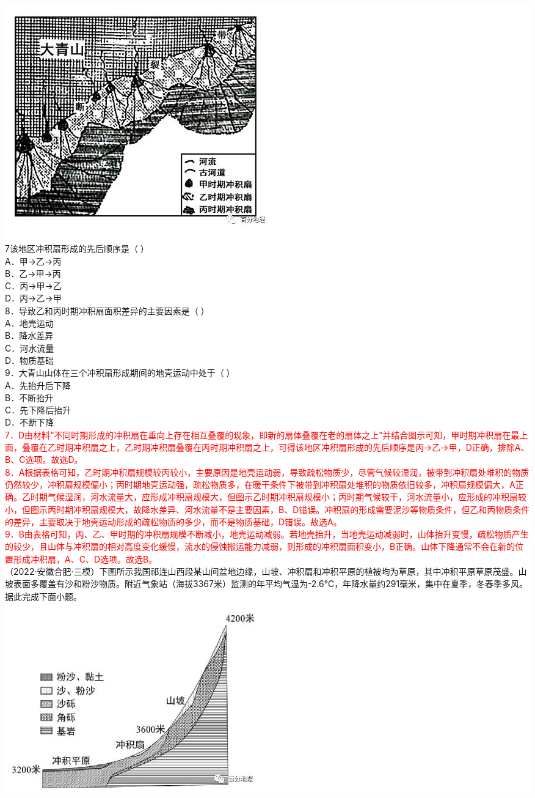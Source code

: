 

![img](../images/微专题之086冲（洪）积扇5.jpg)   

7该地区冲积扇形成的先后顺序是（  ）   
A．甲→乙→丙   
B．乙→甲→丙   
C．丙→甲→乙   
D．丙→乙→甲   
8．导致乙和丙时期冲积扇面积差异的主要因素是（  ）   
A．地壳运动   
B．降水差异   
C．河水流量   
D．物质基础   
9．大青山山体在三个冲积扇形成期间的地壳运动中处于（  ）   
A．先抬升后下降   
B．不断抬升   
C．先下降后抬升   
D．不断下降   
<span style="color: rgb(255, 0, 0);">7．D由材料“不同时期形成的冲积扇在垂向上存在相互叠覆的现象，即新的扇体叠覆在老的扇体之上”并结合图示可知，甲时期冲积扇在最上面，叠覆在乙时期冲积扇之上，乙时期冲积扇叠覆在丙时期冲积扇之上，可得该地区冲积扇形成的先后顺序是丙→乙→甲，D正确，排除A、B、C选项。故选D。</span>   
<span style="color: rgb(255, 0, 0);">8．A根据表格可知，乙时期冲积扇规模较丙较小，主要原因是地壳运动弱，导致疏松物质少，尽管气候较湿润，被带到冲积扇处堆积的物质仍然较少，冲积扇规模偏小；丙时期地壳运动强，疏松物质多，在暖干条件下被带到冲积扇处堆积的物质依旧较多，冲积扇规模偏大，A正确。乙时期气候湿润，河水流量大，应形成冲积扇规模大，但图示乙时期冲积扇规模小；丙时期气候较干，河水流量小，应形成的冲积扇较小，但图示丙时期冲积扇规模大，故降水差异、河水流量不是主要因素，B、D错误。冲积扇的形成需要泥沙等物质条件，但乙和丙物质条件的差异，主要取决于地壳运动形成的疏松物质的多少，而不是物质基础，D错误。故选A。</span>   
<span style="color: rgb(255, 0, 0);">9．B由表格可知，丙、乙、甲时期的冲积扇规模不断减小，地壳运动减弱。若地壳抬升，当地壳运动减弱时，山体抬升变慢，疏松物质产生的较少，且山体与冲积扇的相对高度变化缓慢，流水的侵蚀搬运能力减弱，则形成的冲积扇面积变小，B正确。山体下降通常不会在新的位置形成冲积扇，A、C、D选项。故选B。</span>   
（2022·安徽合肥·三模）下图所示我国祁连山西段某山间盆地边缘，山坡、冲积扇和冲积平原的植被均为草原，其中冲积平原草原茂盛。山坡表面多覆盖有沙和粉沙物质。附近气象站（海拔3367米）监测的年平均气温为-2.6℃，年降水量约291毫米，集中在夏季，冬春季多风。据此完成下面小题。   

![img](../images/微专题之086冲（洪）积扇6.jpg)   